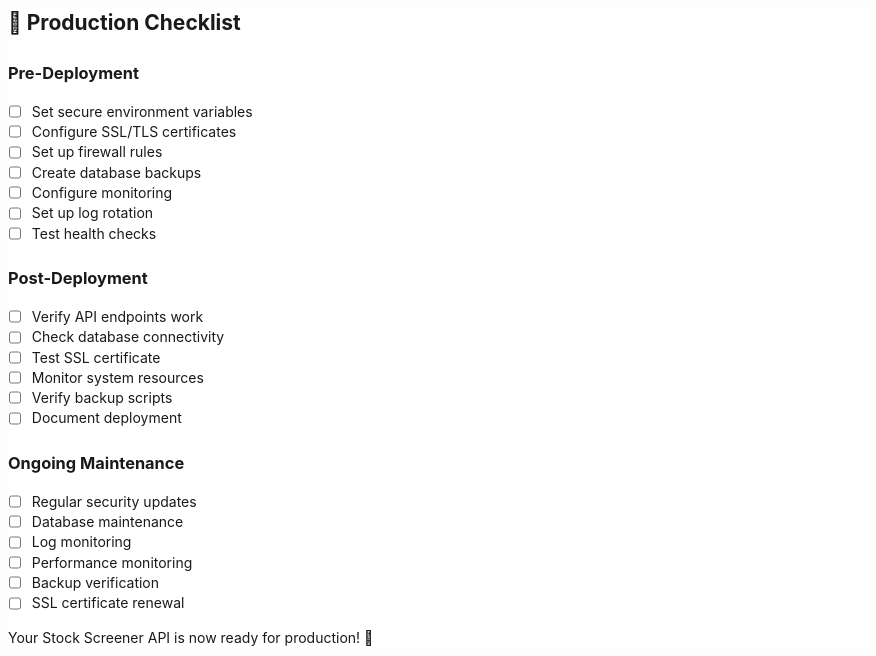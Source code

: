 ## 🎯 **Production Checklist**

### Pre-Deployment
- [ ] Set secure environment variables
- [ ] Configure SSL/TLS certificates
- [ ] Set up firewall rules
- [ ] Create database backups
- [ ] Configure monitoring
- [ ] Set up log rotation
- [ ] Test health checks

### Post-Deployment
- [ ] Verify API endpoints work
- [ ] Check database connectivity
- [ ] Test SSL certificate
- [ ] Monitor system resources
- [ ] Verify backup scripts
- [ ] Document deployment

### Ongoing Maintenance
- [ ] Regular security updates
- [ ] Database maintenance
- [ ] Log monitoring
- [ ] Performance monitoring
- [ ] Backup verification
- [ ] SSL certificate renewal

Your Stock Screener API is now ready for production! 🚀 